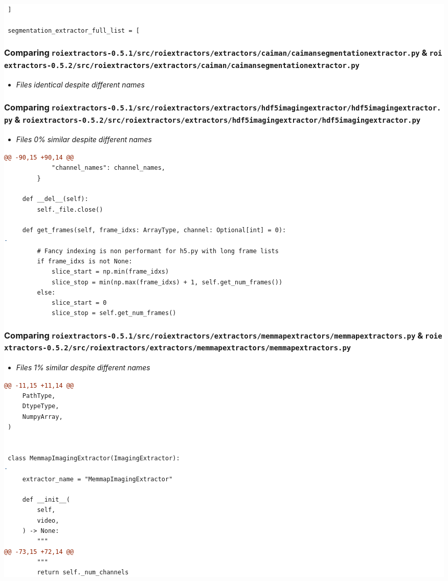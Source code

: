 ```diff
 ]
 
 segmentation_extractor_full_list = [
```

### Comparing `roiextractors-0.5.1/src/roiextractors/extractors/caiman/caimansegmentationextractor.py` & `roiextractors-0.5.2/src/roiextractors/extractors/caiman/caimansegmentationextractor.py`

 * *Files identical despite different names*

### Comparing `roiextractors-0.5.1/src/roiextractors/extractors/hdf5imagingextractor/hdf5imagingextractor.py` & `roiextractors-0.5.2/src/roiextractors/extractors/hdf5imagingextractor/hdf5imagingextractor.py`

 * *Files 0% similar despite different names*

```diff
@@ -90,15 +90,14 @@
             "channel_names": channel_names,
         }
 
     def __del__(self):
         self._file.close()
 
     def get_frames(self, frame_idxs: ArrayType, channel: Optional[int] = 0):
-
         # Fancy indexing is non performant for h5.py with long frame lists
         if frame_idxs is not None:
             slice_start = np.min(frame_idxs)
             slice_stop = min(np.max(frame_idxs) + 1, self.get_num_frames())
         else:
             slice_start = 0
             slice_stop = self.get_num_frames()
```

### Comparing `roiextractors-0.5.1/src/roiextractors/extractors/memmapextractors/memmapextractors.py` & `roiextractors-0.5.2/src/roiextractors/extractors/memmapextractors/memmapextractors.py`

 * *Files 1% similar despite different names*

```diff
@@ -11,15 +11,14 @@
     PathType,
     DtypeType,
     NumpyArray,
 )
 
 
 class MemmapImagingExtractor(ImagingExtractor):
-
     extractor_name = "MemmapImagingExtractor"
 
     def __init__(
         self,
         video,
     ) -> None:
         """
@@ -73,15 +72,14 @@
         """
         return self._num_channels
```